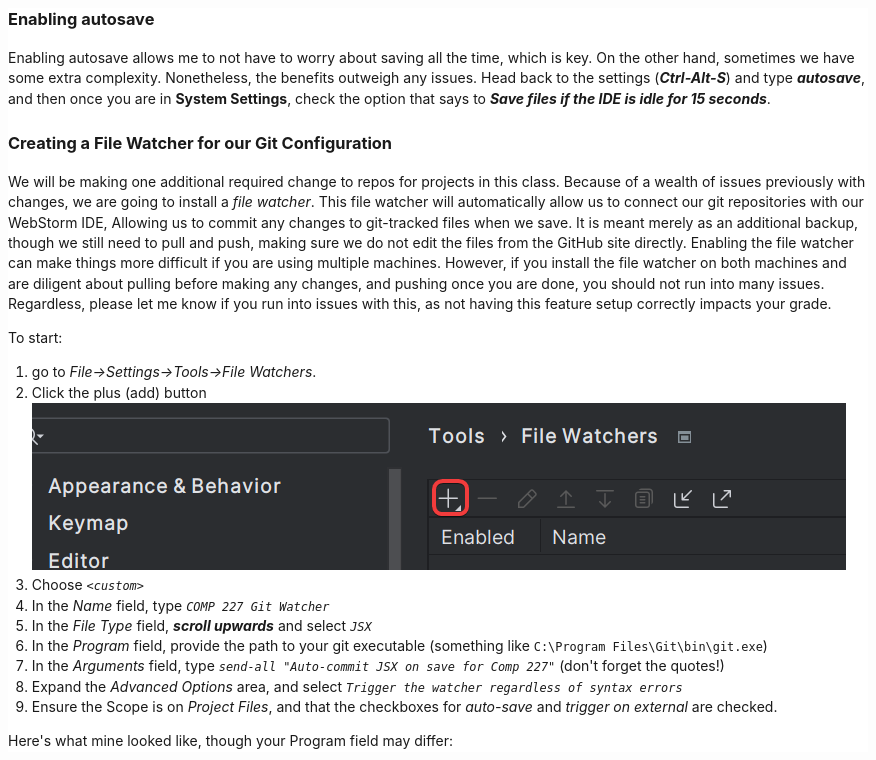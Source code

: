 
### Enabling autosave

Enabling autosave allows me to not have to worry about saving all the time, which is key.
On the other hand, sometimes we have some extra complexity.
Nonetheless, the benefits outweigh any issues.
Head back to the settings (***Ctrl-Alt-S***) and type ***autosave***, and then once you are in **System Settings**,
check the option that says to ***Save files if the IDE is idle for 15 seconds***.

### Creating a File Watcher for our Git Configuration

We will be making one additional required change to repos for projects in this class.
Because of a wealth of issues previously with changes, we are going to install a *file watcher*.
This file watcher will automatically allow us to connect our git repositories with our WebStorm IDE,
Allowing us to commit any changes to git-tracked files when we save.
It is meant merely as an additional backup, though we still need to pull and push, making sure we do not edit the files from the GitHub site directly.
Enabling the file watcher can make things more difficult if you are using multiple machines.
However, if you install the file watcher on both machines and are diligent about pulling before making any changes, and pushing once you are done, you should not run into many issues.
Regardless, please let me know if you run into issues with this, as not having this feature setup correctly impacts your grade.

To start:

1. go to *File->Settings->Tools->File Watchers*.
2. Click the plus (add) button ![plus icon](../../images/0/custom/plus_icon.png)
3. Choose *`<custom>`*
4. In the *Name* field, type *`COMP 227 Git Watcher`*
5. In the *File Type* field, ***scroll upwards*** and select *`JSX`*
6. In the *Program* field, provide the path to your git executable (something like `C:\Program Files\Git\bin\git.exe`)
7. In the *Arguments* field, type *`send-all "Auto-commit JSX on save for Comp 227"`* (don't forget the quotes!)
8. Expand the *Advanced Options* area, and select *`Trigger the watcher regardless of syntax errors`*
9. Ensure the Scope is on *Project Files*, and that the checkboxes for *auto-save* and *trigger on external* are checked.

Here's what mine looked like, though your Program field may differ:

